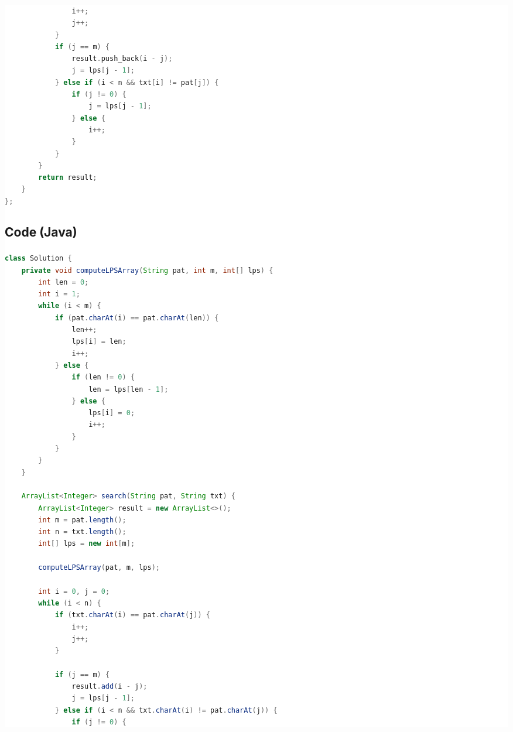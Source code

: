 ```cpp
                i++;
                j++;
            }
            if (j == m) {
                result.push_back(i - j); 
                j = lps[j - 1];
            } else if (i < n && txt[i] != pat[j]) {
                if (j != 0) {
                    j = lps[j - 1];
                } else {
                    i++;
                }
            }
        }
        return result;
    }
};
```



## Code (Java)

```java
class Solution {
    private void computeLPSArray(String pat, int m, int[] lps) {
        int len = 0;
        int i = 1;
        while (i < m) {
            if (pat.charAt(i) == pat.charAt(len)) {
                len++;
                lps[i] = len;
                i++;
            } else {
                if (len != 0) {
                    len = lps[len - 1];
                } else {
                    lps[i] = 0;
                    i++;
                }
            }
        }
    }

    ArrayList<Integer> search(String pat, String txt) {
        ArrayList<Integer> result = new ArrayList<>();
        int m = pat.length();
        int n = txt.length();
        int[] lps = new int[m];

        computeLPSArray(pat, m, lps);

        int i = 0, j = 0;
        while (i < n) {
            if (txt.charAt(i) == pat.charAt(j)) {
                i++;
                j++;
            }

            if (j == m) {
                result.add(i - j);
                j = lps[j - 1];
            } else if (i < n && txt.charAt(i) != pat.charAt(j)) {
                if (j != 0) {
```